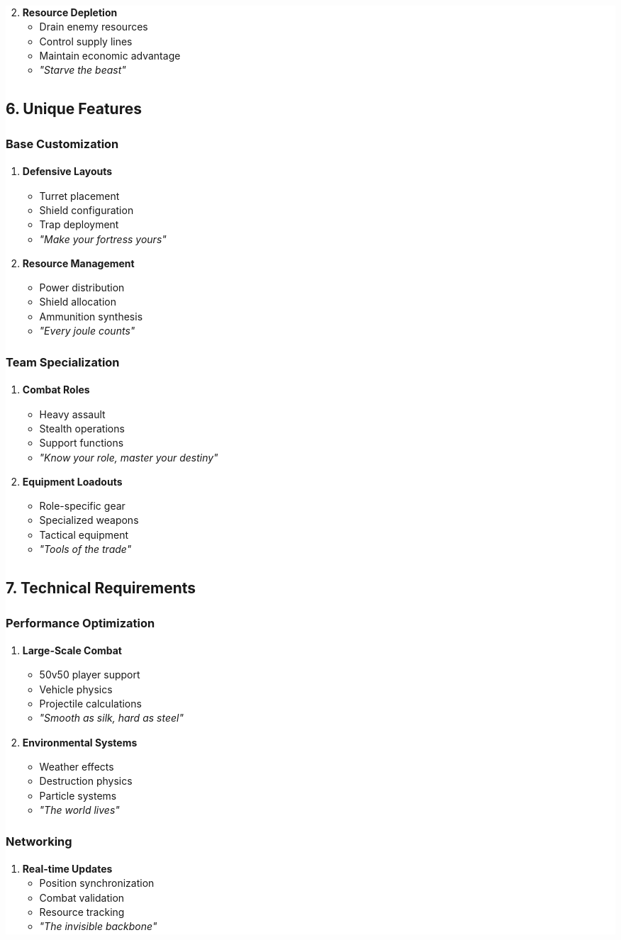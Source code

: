2. **Resource Depletion**
   - Drain enemy resources
   - Control supply lines
   - Maintain economic advantage
   - *"Starve the beast"*

## 6. Unique Features

### Base Customization
1. **Defensive Layouts**
   - Turret placement
   - Shield configuration
   - Trap deployment
   - *"Make your fortress yours"*

2. **Resource Management**
   - Power distribution
   - Shield allocation
   - Ammunition synthesis
   - *"Every joule counts"*

### Team Specialization
1. **Combat Roles**
   - Heavy assault
   - Stealth operations
   - Support functions
   - *"Know your role, master your destiny"*

2. **Equipment Loadouts**
   - Role-specific gear
   - Specialized weapons
   - Tactical equipment
   - *"Tools of the trade"*

## 7. Technical Requirements

### Performance Optimization
1. **Large-Scale Combat**
   - 50v50 player support
   - Vehicle physics
   - Projectile calculations
   - *"Smooth as silk, hard as steel"*

2. **Environmental Systems**
   - Weather effects
   - Destruction physics
   - Particle systems
   - *"The world lives"*

### Networking
1. **Real-time Updates**
   - Position synchronization
   - Combat validation
   - Resource tracking
   - *"The invisible backbone"*
